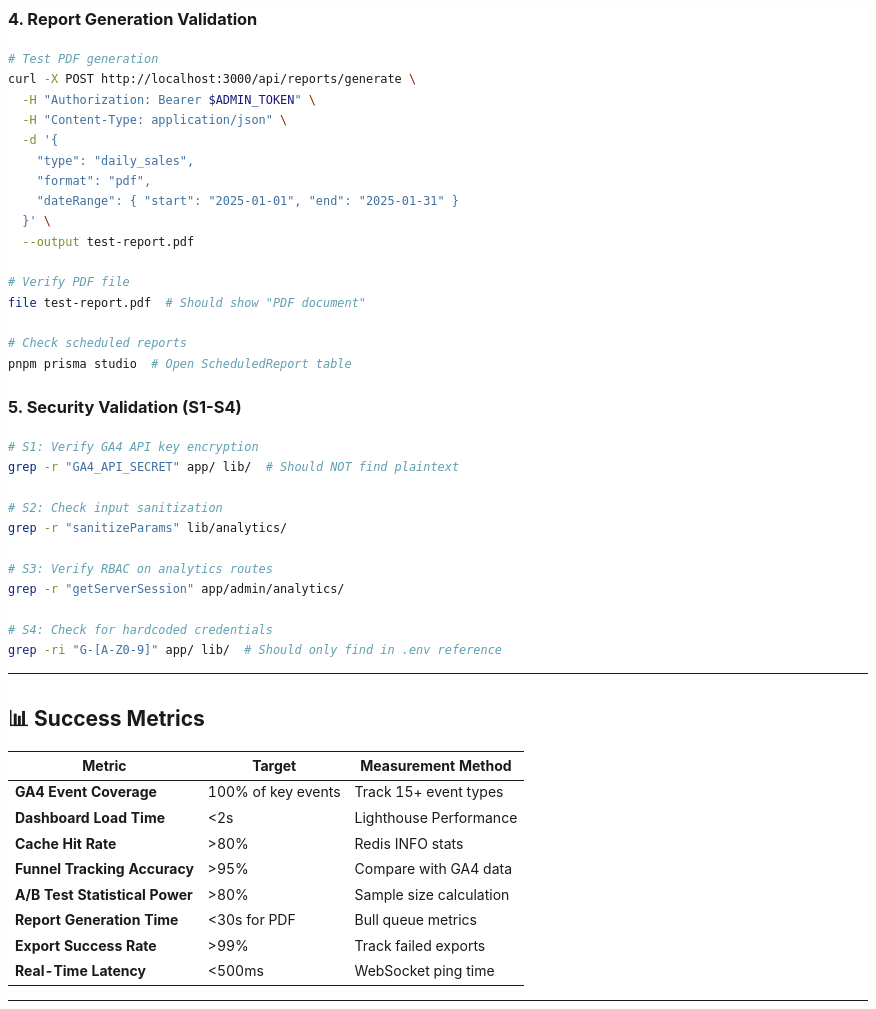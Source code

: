 ### 4. Report Generation Validation
```bash
# Test PDF generation
curl -X POST http://localhost:3000/api/reports/generate \
  -H "Authorization: Bearer $ADMIN_TOKEN" \
  -H "Content-Type: application/json" \
  -d '{
    "type": "daily_sales",
    "format": "pdf",
    "dateRange": { "start": "2025-01-01", "end": "2025-01-31" }
  }' \
  --output test-report.pdf

# Verify PDF file
file test-report.pdf  # Should show "PDF document"

# Check scheduled reports
pnpm prisma studio  # Open ScheduledReport table
```

### 5. Security Validation (S1-S4)
```bash
# S1: Verify GA4 API key encryption
grep -r "GA4_API_SECRET" app/ lib/  # Should NOT find plaintext

# S2: Check input sanitization
grep -r "sanitizeParams" lib/analytics/

# S3: Verify RBAC on analytics routes
grep -r "getServerSession" app/admin/analytics/

# S4: Check for hardcoded credentials
grep -ri "G-[A-Z0-9]" app/ lib/  # Should only find in .env reference
```

---

## 📊 Success Metrics

| Metric | Target | Measurement Method |
|--------|--------|-------------------|
| **GA4 Event Coverage** | 100% of key events | Track 15+ event types |
| **Dashboard Load Time** | <2s | Lighthouse Performance |
| **Cache Hit Rate** | >80% | Redis INFO stats |
| **Funnel Tracking Accuracy** | >95% | Compare with GA4 data |
| **A/B Test Statistical Power** | >80% | Sample size calculation |
| **Report Generation Time** | <30s for PDF | Bull queue metrics |
| **Export Success Rate** | >99% | Track failed exports |
| **Real-Time Latency** | <500ms | WebSocket ping time |

---
